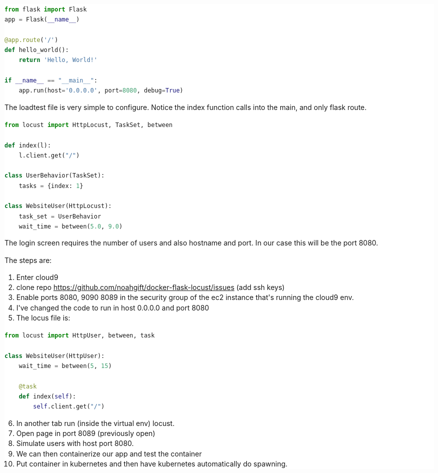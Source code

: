 ```python
from flask import Flask
app = Flask(__name__)

@app.route('/')
def hello_world():
    return 'Hello, World!'

if __name__ == "__main__":
    app.run(host='0.0.0.0', port=8080, debug=True)
```

The loadtest file is very simple to configure. Notice the index function calls into the main, and only flask route.

```python
from locust import HttpLocust, TaskSet, between

def index(l):
    l.client.get("/")

class UserBehavior(TaskSet):
    tasks = {index: 1}

class WebsiteUser(HttpLocust):
    task_set = UserBehavior
    wait_time = between(5.0, 9.0)
```

The login screen requires the number of users and also hostname and port. In our case this will be the port 8080.



The steps are:

1. Enter cloud9
2. clone repo https://github.com/noahgift/docker-flask-locust/issues (add ssh keys)
3. Enable ports 8080, 9090 8089 in the security group of the ec2 instance that's running the cloud9 env. 
4. I've changed the code to run in host 0.0.0.0 and port 8080
5. The locus file is:
```python
from locust import HttpUser, between, task

class WebsiteUser(HttpUser):
    wait_time = between(5, 15)
    
    @task
    def index(self):
        self.client.get("/")
```
6. In another tab run (inside the virtual env) locust.
7. Open page in port 8089 (previously open)
8. Simulate users with host port 8080. 
9. We can then containerize our app and test the container
10. Put container in kubernetes and then have kubernetes automatically do spawning.


